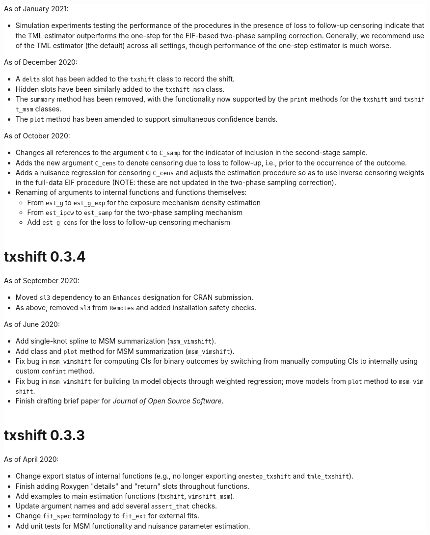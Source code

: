 As of January 2021:
* Simulation experiments testing the performance of the procedures in the
  presence of loss to follow-up censoring indicate that the TML estimator
  outperforms the one-step for the EIF-based two-phase sampling correction.
  Generally, we recommend use of the TML estimator (the default) across all
  settings, though performance of the one-step estimator is much worse.

As of December 2020:
* A `delta` slot has been added to the `txshift` class to record the shift.
* Hidden slots have been similarly added to the `txshift_msm` class.
* The `summary` method has been removed, with the functionality now supported
  by the `print` methods for the `txshift` and `txshift_msm` classes.
* The `plot` method has been amended to support simultaneous confidence bands.

As of October 2020:
* Changes all references to the argument `C` to `C_samp` for the indicator of
  inclusion in the second-stage sample.
* Adds the new argument `C_cens` to denote censoring due to loss to follow-up,
  i.e., prior to the occurrence of the outcome.
* Adds a nuisance regression for censoring `C_cens` and adjusts the estimation
  procedure so as to use inverse censoring weights in the full-data EIF
  procedure (NOTE: these are not updated in the two-phase sampling correction).
* Renaming of arguments to internal functions and functions themselves:
  * From `est_g` to `est_g_exp` for the exposure mechanism density estimation
  * From `est_ipcw` to `est_samp` for the two-phase sampling mechanism
  * Add `est_g_cens` for the loss to follow-up censoring mechanism

# txshift 0.3.4

As of September 2020:
* Moved `sl3` dependency to an `Enhances` designation for CRAN submission.
* As above, removed `sl3` from `Remotes` and added installation safety checks.

As of June 2020:
* Add single-knot spline to MSM summarization (`msm_vimshift`).
* Add class and `plot` method for MSM summarization (`msm_vimshift`).
* Fix bug in `msm_vimshift` for computing CIs for binary outcomes by switching
  from manually computing CIs to internally using custom `confint` method.
* Fix bug in `msm_vimshift` for building `lm` model objects through weighted
  regression; move models from `plot` method to `msm_vimshift`.
* Finish drafting brief paper for _Journal of Open Source Software_.

# txshift 0.3.3

As of April 2020:
* Change export status of internal functions (e.g., no longer exporting
  `onestep_txshift` and `tmle_txshift`).
* Finish adding Roxygen "details" and "return" slots throughout functions.
* Add examples to main estimation functions (`txshift`, `vimshift_msm`).
* Update argument names and add several `assert_that` checks.
* Change `fit_spec` terminology to `fit_ext` for external fits.
* Add unit tests for MSM functionality and nuisance parameter estimation.
